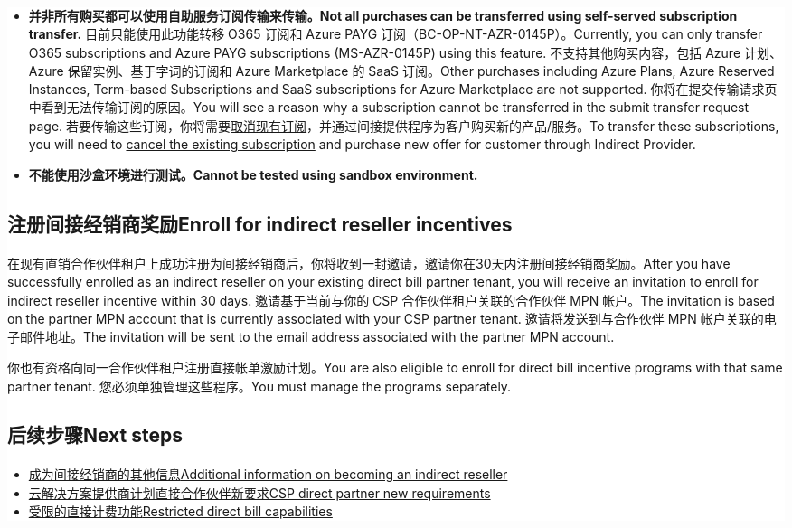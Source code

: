 - <span data-ttu-id="6fcf9-318">**并非所有购买都可以使用自助服务订阅传输来传输。**</span><span class="sxs-lookup"><span data-stu-id="6fcf9-318">**Not all purchases can be transferred using self-served subscription transfer.**</span></span> <span data-ttu-id="6fcf9-319">目前只能使用此功能转移 O365 订阅和 Azure PAYG 订阅（BC-OP-NT-AZR-0145P）。</span><span class="sxs-lookup"><span data-stu-id="6fcf9-319">Currently, you can only transfer O365 subscriptions and Azure PAYG subscriptions (MS-AZR-0145P) using this feature.</span></span> <span data-ttu-id="6fcf9-320">不支持其他购买内容，包括 Azure 计划、Azure 保留实例、基于字词的订阅和 Azure Marketplace 的 SaaS 订阅。</span><span class="sxs-lookup"><span data-stu-id="6fcf9-320">Other purchases including Azure Plans, Azure Reserved Instances, Term-based Subscriptions and SaaS subscriptions for Azure Marketplace are not supported.</span></span> <span data-ttu-id="6fcf9-321">你将在提交传输请求页中看到无法传输订阅的原因。</span><span class="sxs-lookup"><span data-stu-id="6fcf9-321">You will see a reason why a subscription cannot be transferred in the submit transfer request page.</span></span> <span data-ttu-id="6fcf9-322">若要传输这些订阅，你将需要[取消现有订阅](https://docs.microsoft.com/partner-center/create-a-new-subscription#suspend-or-cancel-a-subscription)，并通过间接提供程序为客户购买新的产品/服务。</span><span class="sxs-lookup"><span data-stu-id="6fcf9-322">To transfer these subscriptions, you will need to [cancel the existing subscription](https://docs.microsoft.com/partner-center/create-a-new-subscription#suspend-or-cancel-a-subscription) and purchase new offer for customer through Indirect Provider.</span></span>

- <span data-ttu-id="6fcf9-323">**不能使用沙盒环境进行测试。**</span><span class="sxs-lookup"><span data-stu-id="6fcf9-323">**Cannot be tested using sandbox environment.**</span></span>

## <a name="enroll-for-indirect-reseller-incentives"></a><span data-ttu-id="6fcf9-324">注册间接经销商奖励</span><span class="sxs-lookup"><span data-stu-id="6fcf9-324">Enroll for indirect reseller incentives</span></span>

<span data-ttu-id="6fcf9-325">在现有直销合作伙伴租户上成功注册为间接经销商后，你将收到一封邀请，邀请你在30天内注册间接经销商奖励。</span><span class="sxs-lookup"><span data-stu-id="6fcf9-325">After you have successfully enrolled as an indirect reseller on your existing direct bill partner tenant, you will receive an invitation to enroll for indirect reseller incentive within 30 days.</span></span> <span data-ttu-id="6fcf9-326">邀请基于当前与你的 CSP 合作伙伴租户关联的合作伙伴 MPN 帐户。</span><span class="sxs-lookup"><span data-stu-id="6fcf9-326">The invitation is based on the partner MPN account that is currently associated with your CSP partner tenant.</span></span> <span data-ttu-id="6fcf9-327">邀请将发送到与合作伙伴 MPN 帐户关联的电子邮件地址。</span><span class="sxs-lookup"><span data-stu-id="6fcf9-327">The invitation will be sent to the email address associated with the partner MPN account.</span></span>

<span data-ttu-id="6fcf9-328">你也有资格向同一合作伙伴租户注册直接帐单激励计划。</span><span class="sxs-lookup"><span data-stu-id="6fcf9-328">You are also eligible to enroll for direct bill incentive programs with that same partner tenant.</span></span> <span data-ttu-id="6fcf9-329">您必须单独管理这些程序。</span><span class="sxs-lookup"><span data-stu-id="6fcf9-329">You must manage the programs separately.</span></span>

## <a name="next-steps"></a><span data-ttu-id="6fcf9-330">后续步骤</span><span class="sxs-lookup"><span data-stu-id="6fcf9-330">Next steps</span></span>

- [<span data-ttu-id="6fcf9-331">成为间接经销商的其他信息</span><span class="sxs-lookup"><span data-stu-id="6fcf9-331">Additional information on becoming an indirect reseller</span></span>](https://assetsprod.microsoft.com/csp-directbill-to-indirect-transition.pdf)
- [<span data-ttu-id="6fcf9-332">云解决方案提供商计划直接合作伙伴新要求</span><span class="sxs-lookup"><span data-stu-id="6fcf9-332">CSP direct partner new requirements</span></span>](direct-partner-new-requirements.md)
- [<span data-ttu-id="6fcf9-333">受限的直接计费功能</span><span class="sxs-lookup"><span data-stu-id="6fcf9-333">Restricted direct bill capabilities</span></span>](restricted-direct-bill-capabilities.md)
